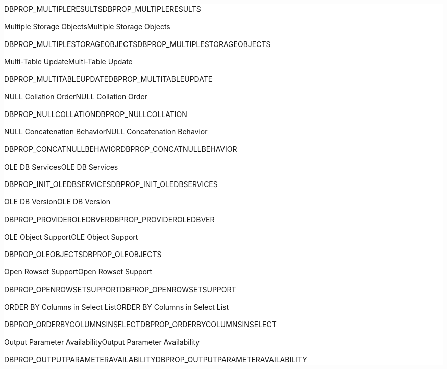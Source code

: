 <td><p><span data-ttu-id="f8a8c-192">DBPROP_MULTIPLERESULTS</span><span class="sxs-lookup"><span data-stu-id="f8a8c-192">DBPROP_MULTIPLERESULTS</span></span></p></td>
</tr>
<tr class="odd">
<td><p><span data-ttu-id="f8a8c-193">Multiple Storage Objects</span><span class="sxs-lookup"><span data-stu-id="f8a8c-193">Multiple Storage Objects</span></span></p></td>
<td><p><span data-ttu-id="f8a8c-194">DBPROP_MULTIPLESTORAGEOBJECTS</span><span class="sxs-lookup"><span data-stu-id="f8a8c-194">DBPROP_MULTIPLESTORAGEOBJECTS</span></span></p></td>
</tr>
<tr class="even">
<td><p><span data-ttu-id="f8a8c-195">Multi-Table Update</span><span class="sxs-lookup"><span data-stu-id="f8a8c-195">Multi-Table Update</span></span></p></td>
<td><p><span data-ttu-id="f8a8c-196">DBPROP_MULTITABLEUPDATE</span><span class="sxs-lookup"><span data-stu-id="f8a8c-196">DBPROP_MULTITABLEUPDATE</span></span></p></td>
</tr>
<tr class="odd">
<td><p><span data-ttu-id="f8a8c-197">NULL Collation Order</span><span class="sxs-lookup"><span data-stu-id="f8a8c-197">NULL Collation Order</span></span></p></td>
<td><p><span data-ttu-id="f8a8c-198">DBPROP_NULLCOLLATION</span><span class="sxs-lookup"><span data-stu-id="f8a8c-198">DBPROP_NULLCOLLATION</span></span></p></td>
</tr>
<tr class="even">
<td><p><span data-ttu-id="f8a8c-199">NULL Concatenation Behavior</span><span class="sxs-lookup"><span data-stu-id="f8a8c-199">NULL Concatenation Behavior</span></span></p></td>
<td><p><span data-ttu-id="f8a8c-200">DBPROP_CONCATNULLBEHAVIOR</span><span class="sxs-lookup"><span data-stu-id="f8a8c-200">DBPROP_CONCATNULLBEHAVIOR</span></span></p></td>
</tr>
<tr class="odd">
<td><p><span data-ttu-id="f8a8c-201">OLE DB Services</span><span class="sxs-lookup"><span data-stu-id="f8a8c-201">OLE DB Services</span></span></p></td>
<td><p><span data-ttu-id="f8a8c-202">DBPROP_INIT_OLEDBSERVICES</span><span class="sxs-lookup"><span data-stu-id="f8a8c-202">DBPROP_INIT_OLEDBSERVICES</span></span></p></td>
</tr>
<tr class="even">
<td><p><span data-ttu-id="f8a8c-203">OLE DB Version</span><span class="sxs-lookup"><span data-stu-id="f8a8c-203">OLE DB Version</span></span></p></td>
<td><p><span data-ttu-id="f8a8c-204">DBPROP_PROVIDEROLEDBVER</span><span class="sxs-lookup"><span data-stu-id="f8a8c-204">DBPROP_PROVIDEROLEDBVER</span></span></p></td>
</tr>
<tr class="odd">
<td><p><span data-ttu-id="f8a8c-205">OLE Object Support</span><span class="sxs-lookup"><span data-stu-id="f8a8c-205">OLE Object Support</span></span></p></td>
<td><p><span data-ttu-id="f8a8c-206">DBPROP_OLEOBJECTS</span><span class="sxs-lookup"><span data-stu-id="f8a8c-206">DBPROP_OLEOBJECTS</span></span></p></td>
</tr>
<tr class="even">
<td><p><span data-ttu-id="f8a8c-207">Open Rowset Support</span><span class="sxs-lookup"><span data-stu-id="f8a8c-207">Open Rowset Support</span></span></p></td>
<td><p><span data-ttu-id="f8a8c-208">DBPROP_OPENROWSETSUPPORT</span><span class="sxs-lookup"><span data-stu-id="f8a8c-208">DBPROP_OPENROWSETSUPPORT</span></span></p></td>
</tr>
<tr class="odd">
<td><p><span data-ttu-id="f8a8c-209">ORDER BY Columns in Select List</span><span class="sxs-lookup"><span data-stu-id="f8a8c-209">ORDER BY Columns in Select List</span></span></p></td>
<td><p><span data-ttu-id="f8a8c-210">DBPROP_ORDERBYCOLUMNSINSELECT</span><span class="sxs-lookup"><span data-stu-id="f8a8c-210">DBPROP_ORDERBYCOLUMNSINSELECT</span></span></p></td>
</tr>
<tr class="even">
<td><p><span data-ttu-id="f8a8c-211">Output Parameter Availability</span><span class="sxs-lookup"><span data-stu-id="f8a8c-211">Output Parameter Availability</span></span></p></td>
<td><p><span data-ttu-id="f8a8c-212">DBPROP_OUTPUTPARAMETERAVAILABILITY</span><span class="sxs-lookup"><span data-stu-id="f8a8c-212">DBPROP_OUTPUTPARAMETERAVAILABILITY</span></span></p></td>
</tr>
<tr class="odd">